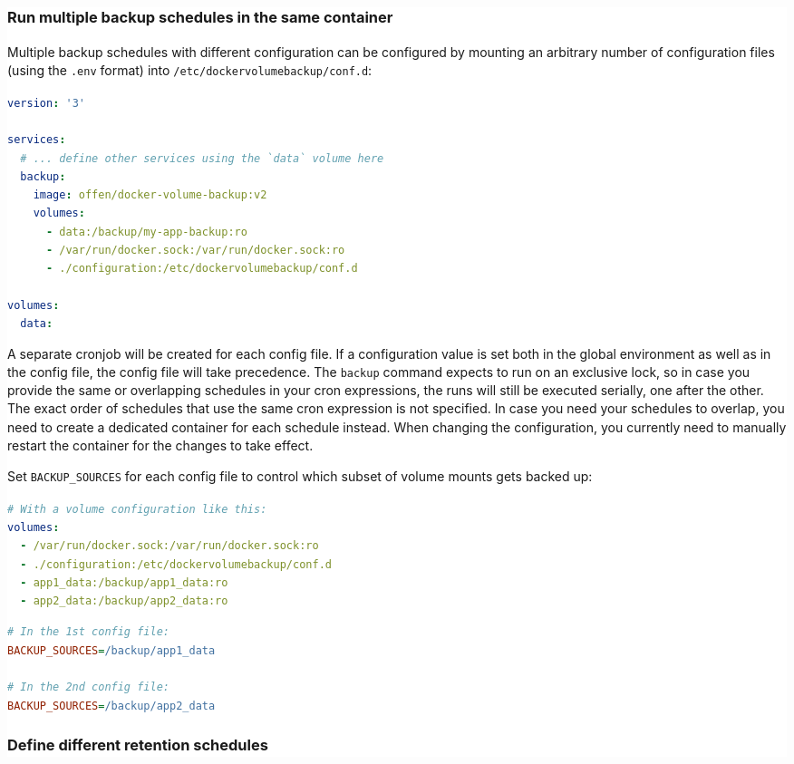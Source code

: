[rootless-docker]: https://docs.docker.com/engine/security/rootless/

### Run multiple backup schedules in the same container

Multiple backup schedules with different configuration can be configured by mounting an arbitrary number of configuration files (using the `.env` format) into `/etc/dockervolumebackup/conf.d`:

```yml
version: '3'

services:
  # ... define other services using the `data` volume here
  backup:
    image: offen/docker-volume-backup:v2
    volumes:
      - data:/backup/my-app-backup:ro
      - /var/run/docker.sock:/var/run/docker.sock:ro
      - ./configuration:/etc/dockervolumebackup/conf.d

volumes:
  data:
```

A separate cronjob will be created for each config file.
If a configuration value is set both in the global environment as well as in the config file, the config file will take precedence.
The `backup` command expects to run on an exclusive lock, so in case you provide the same or overlapping schedules in your cron expressions, the runs will still be executed serially, one after the other.
The exact order of schedules that use the same cron expression is not specified.
In case you need your schedules to overlap, you need to create a dedicated container for each schedule instead.
When changing the configuration, you currently need to manually restart the container for the changes to take effect.

Set `BACKUP_SOURCES` for each config file to control which subset of volume mounts gets backed up:

```yml
# With a volume configuration like this:
volumes:
  - /var/run/docker.sock:/var/run/docker.sock:ro
  - ./configuration:/etc/dockervolumebackup/conf.d
  - app1_data:/backup/app1_data:ro
  - app2_data:/backup/app2_data:ro
```

```ini
# In the 1st config file:
BACKUP_SOURCES=/backup/app1_data

# In the 2nd config file:
BACKUP_SOURCES=/backup/app2_data
```

### Define different retention schedules


[v1-branch]: https://github.com/offen/docker-volume-backup/tree/v1
[compose-issue]: https://github.com/docker/compose/issues/2854
[shoutrrr-docs]: https://containrrr.dev/shoutrrr/0.7/services/overview/